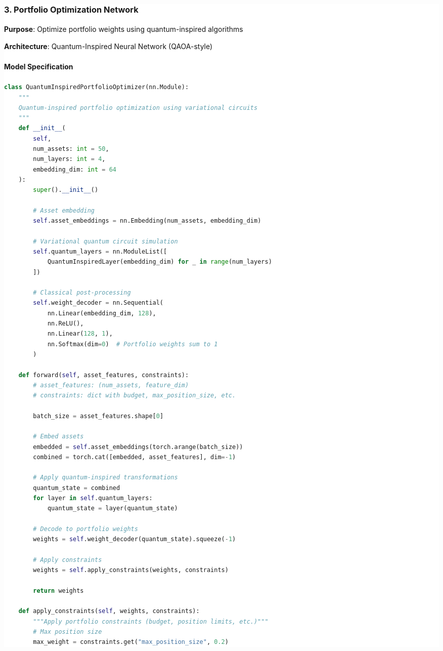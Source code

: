 
### 3. Portfolio Optimization Network

**Purpose**: Optimize portfolio weights using quantum-inspired algorithms

**Architecture**: Quantum-Inspired Neural Network (QAOA-style)

#### Model Specification

```python
class QuantumInspiredPortfolioOptimizer(nn.Module):
    """
    Quantum-inspired portfolio optimization using variational circuits
    """
    def __init__(
        self,
        num_assets: int = 50,
        num_layers: int = 4,
        embedding_dim: int = 64
    ):
        super().__init__()

        # Asset embedding
        self.asset_embeddings = nn.Embedding(num_assets, embedding_dim)

        # Variational quantum circuit simulation
        self.quantum_layers = nn.ModuleList([
            QuantumInspiredLayer(embedding_dim) for _ in range(num_layers)
        ])

        # Classical post-processing
        self.weight_decoder = nn.Sequential(
            nn.Linear(embedding_dim, 128),
            nn.ReLU(),
            nn.Linear(128, 1),
            nn.Softmax(dim=0)  # Portfolio weights sum to 1
        )

    def forward(self, asset_features, constraints):
        # asset_features: (num_assets, feature_dim)
        # constraints: dict with budget, max_position_size, etc.

        batch_size = asset_features.shape[0]

        # Embed assets
        embedded = self.asset_embeddings(torch.arange(batch_size))
        combined = torch.cat([embedded, asset_features], dim=-1)

        # Apply quantum-inspired transformations
        quantum_state = combined
        for layer in self.quantum_layers:
            quantum_state = layer(quantum_state)

        # Decode to portfolio weights
        weights = self.weight_decoder(quantum_state).squeeze(-1)

        # Apply constraints
        weights = self.apply_constraints(weights, constraints)

        return weights

    def apply_constraints(self, weights, constraints):
        """Apply portfolio constraints (budget, position limits, etc.)"""
        # Max position size
        max_weight = constraints.get("max_position_size", 0.2)
```